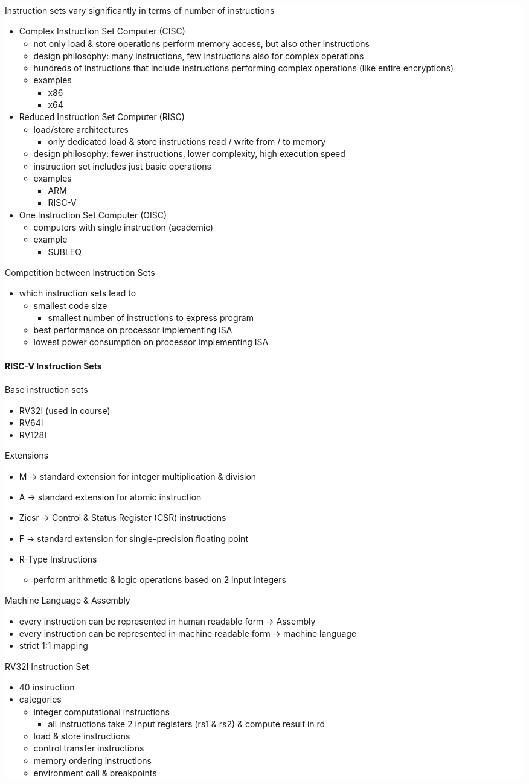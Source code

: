 Instruction sets vary significantly in terms of number of instructions
- Complex Instruction Set Computer (CISC)
  - not only load & store operations perform memory access, but also other instructions
  - design philosophy: many instructions, few instructions also for complex operations
  - hundreds of instructions that include instructions performing complex operations (like entire encryptions)
  - examples
    - x86
    - x64
- Reduced Instruction Set Computer (RISC)
  - load/store architectures
    - only dedicated load & store instructions read / write from / to memory
  - design philosophy: fewer instructions, lower complexity, high execution speed
  - instruction set includes just basic operations
  - examples
    - ARM
    - RISC-V
- One Instruction Set Computer (OISC)
  - computers with single instruction (academic)
  - example
    - SUBLEQ

Competition between Instruction Sets
- which instruction sets lead to
  - smallest code size
    - smallest number of instructions to express program
  - best performance on processor implementing ISA
  - lowest power consumption on processor implementing ISA

#### RISC-V Instruction Sets

Base instruction sets
- RV32I (used in course)
- RV64I
- RV128I

Extensions
- M -> standard extension for integer multiplication & division
- A -> standard extension for atomic instruction
- Zicsr -> Control & Status Register (CSR) instructions
- F -> standard extension for single-precision floating point

- R-Type Instructions
  - perform arithmetic & logic operations based on 2 input integers

Machine Language & Assembly
- every instruction can be represented in human readable form -> Assembly
- every instruction can be represented in machine readable form -> machine language
- strict 1:1 mapping

RV32I Instruction Set
- 40 instruction
- categories
  - integer computational instructions
    - all instructions take 2 input registers (rs1 & rs2) & compute result in rd
  - load & store instructions
  - control transfer instructions
  - memory ordering instructions
  - environment call & breakpoints
